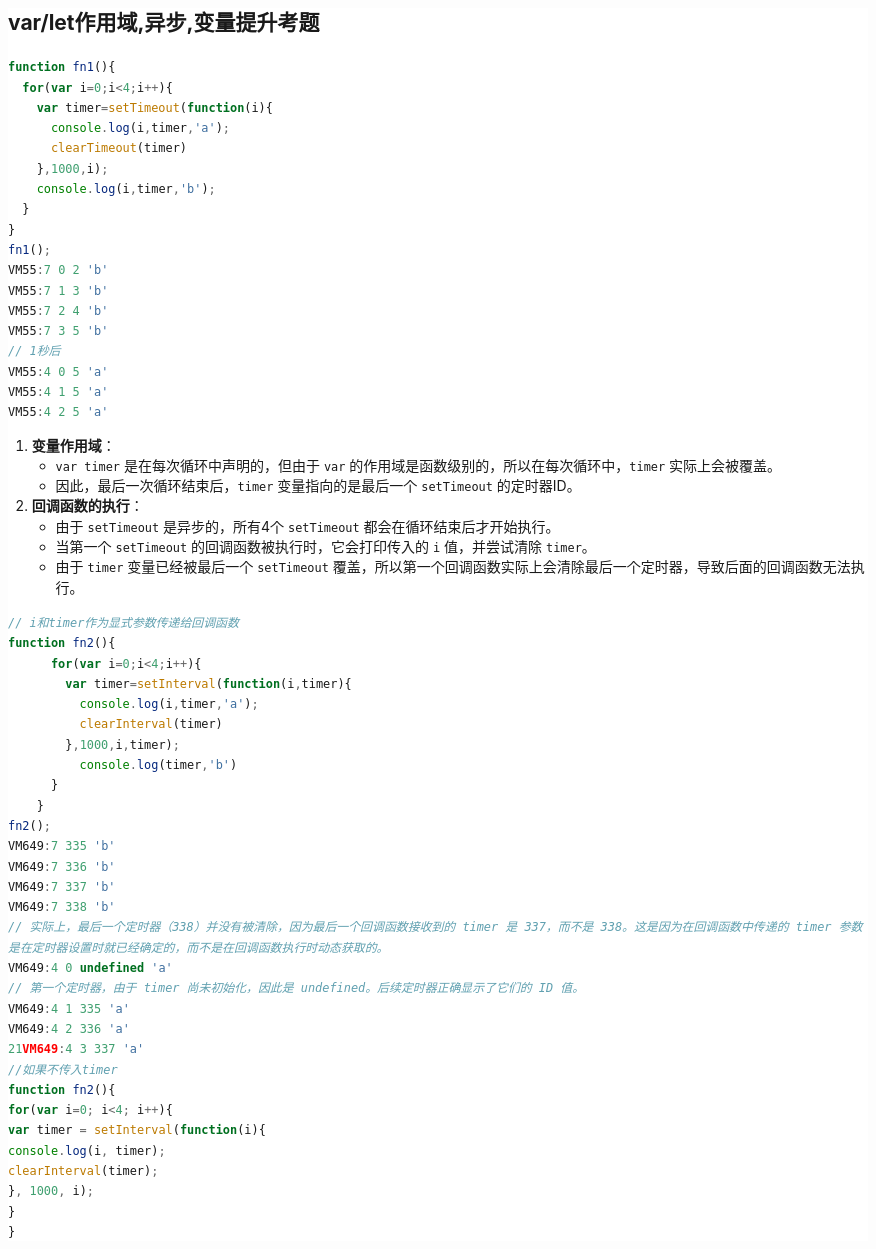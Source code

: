 ## var/let作用域,异步,变量提升考题

```js
function fn1(){
  for(var i=0;i<4;i++){
    var timer=setTimeout(function(i){
      console.log(i,timer,'a');
      clearTimeout(timer)
    },1000,i);
    console.log(i,timer,'b');
  }
}
fn1();
VM55:7 0 2 'b'
VM55:7 1 3 'b'
VM55:7 2 4 'b'
VM55:7 3 5 'b'
// 1秒后
VM55:4 0 5 'a'
VM55:4 1 5 'a'
VM55:4 2 5 'a'

```

1. **变量作用域**：
   - `var timer` 是在每次循环中声明的，但由于 `var` 的作用域是函数级别的，所以在每次循环中，`timer` 实际上会被覆盖。
   - 因此，最后一次循环结束后，`timer` 变量指向的是最后一个 `setTimeout` 的定时器ID。
2. **回调函数的执行**：
   - 由于 `setTimeout` 是异步的，所有4个 `setTimeout` 都会在循环结束后才开始执行。
   - 当第一个 `setTimeout` 的回调函数被执行时，它会打印传入的 `i` 值，并尝试清除 `timer`。
   - 由于 `timer` 变量已经被最后一个 `setTimeout` 覆盖，所以第一个回调函数实际上会清除最后一个定时器，导致后面的回调函数无法执行。

```js
// i和timer作为显式参数传递给回调函数
function fn2(){
      for(var i=0;i<4;i++){
        var timer=setInterval(function(i,timer){
          console.log(i,timer,'a');
          clearInterval(timer)
        },1000,i,timer);
          console.log(timer,'b')
      }
    }
fn2();
VM649:7 335 'b'
VM649:7 336 'b'
VM649:7 337 'b'
VM649:7 338 'b'
// 实际上，最后一个定时器（338）并没有被清除，因为最后一个回调函数接收到的 timer 是 337，而不是 338。这是因为在回调函数中传递的 timer 参数是在定时器设置时就已经确定的，而不是在回调函数执行时动态获取的。
VM649:4 0 undefined 'a'
// 第一个定时器，由于 timer 尚未初始化，因此是 undefined。后续定时器正确显示了它们的 ID 值。
VM649:4 1 335 'a'
VM649:4 2 336 'a'
21VM649:4 3 337 'a'
//如果不传入timer
function fn2(){
for(var i=0; i<4; i++){
var timer = setInterval(function(i){
console.log(i, timer);
clearInterval(timer);
}, 1000, i);
}
}
```